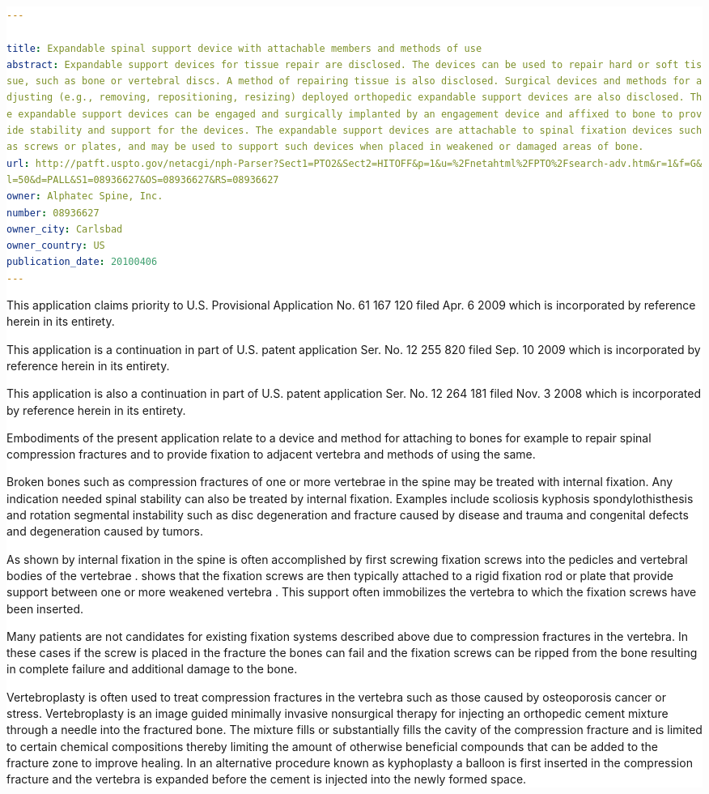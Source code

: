 ```yaml
---

title: Expandable spinal support device with attachable members and methods of use
abstract: Expandable support devices for tissue repair are disclosed. The devices can be used to repair hard or soft tissue, such as bone or vertebral discs. A method of repairing tissue is also disclosed. Surgical devices and methods for adjusting (e.g., removing, repositioning, resizing) deployed orthopedic expandable support devices are also disclosed. The expandable support devices can be engaged and surgically implanted by an engagement device and affixed to bone to provide stability and support for the devices. The expandable support devices are attachable to spinal fixation devices such as screws or plates, and may be used to support such devices when placed in weakened or damaged areas of bone.
url: http://patft.uspto.gov/netacgi/nph-Parser?Sect1=PTO2&Sect2=HITOFF&p=1&u=%2Fnetahtml%2FPTO%2Fsearch-adv.htm&r=1&f=G&l=50&d=PALL&S1=08936627&OS=08936627&RS=08936627
owner: Alphatec Spine, Inc.
number: 08936627
owner_city: Carlsbad
owner_country: US
publication_date: 20100406
---
```

This application claims priority to U.S. Provisional Application No. 61 167 120 filed Apr. 6 2009 which is incorporated by reference herein in its entirety.

This application is a continuation in part of U.S. patent application Ser. No. 12 255 820 filed Sep. 10 2009 which is incorporated by reference herein in its entirety.

This application is also a continuation in part of U.S. patent application Ser. No. 12 264 181 filed Nov. 3 2008 which is incorporated by reference herein in its entirety.

Embodiments of the present application relate to a device and method for attaching to bones for example to repair spinal compression fractures and to provide fixation to adjacent vertebra and methods of using the same.

Broken bones such as compression fractures of one or more vertebrae in the spine may be treated with internal fixation. Any indication needed spinal stability can also be treated by internal fixation. Examples include scoliosis kyphosis spondylothisthesis and rotation segmental instability such as disc degeneration and fracture caused by disease and trauma and congenital defects and degeneration caused by tumors.

As shown by internal fixation in the spine is often accomplished by first screwing fixation screws into the pedicles and vertebral bodies of the vertebrae . shows that the fixation screws are then typically attached to a rigid fixation rod or plate that provide support between one or more weakened vertebra . This support often immobilizes the vertebra to which the fixation screws have been inserted.

Many patients are not candidates for existing fixation systems described above due to compression fractures in the vertebra. In these cases if the screw is placed in the fracture the bones can fail and the fixation screws can be ripped from the bone resulting in complete failure and additional damage to the bone.

Vertebroplasty is often used to treat compression fractures in the vertebra such as those caused by osteoporosis cancer or stress. Vertebroplasty is an image guided minimally invasive nonsurgical therapy for injecting an orthopedic cement mixture through a needle into the fractured bone. The mixture fills or substantially fills the cavity of the compression fracture and is limited to certain chemical compositions thereby limiting the amount of otherwise beneficial compounds that can be added to the fracture zone to improve healing. In an alternative procedure known as kyphoplasty a balloon is first inserted in the compression fracture and the vertebra is expanded before the cement is injected into the newly formed space.
